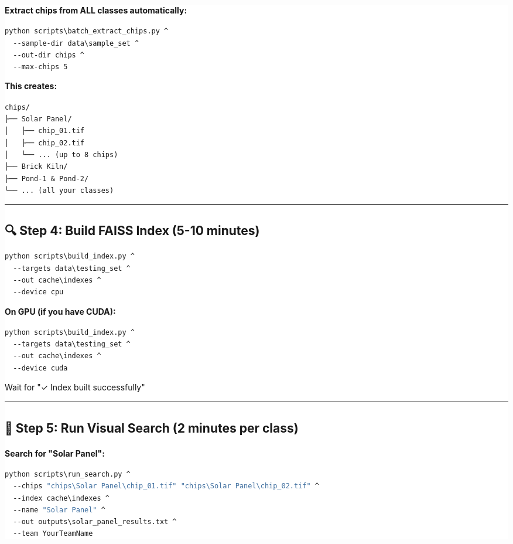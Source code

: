**Extract chips from ALL classes automatically:**

```cmd
python scripts\batch_extract_chips.py ^
  --sample-dir data\sample_set ^
  --out-dir chips ^
  --max-chips 5
```

**This creates:**
```
chips/
├── Solar Panel/
│   ├── chip_01.tif
│   ├── chip_02.tif
│   └── ... (up to 8 chips)
├── Brick Kiln/
├── Pond-1 & Pond-2/
└── ... (all your classes)
```

---

## 🔍 Step 4: Build FAISS Index (5-10 minutes)

```cmd
python scripts\build_index.py ^
  --targets data\testing_set ^
  --out cache\indexes ^
  --device cpu
```

**On GPU (if you have CUDA):**
```cmd
python scripts\build_index.py ^
  --targets data\testing_set ^
  --out cache\indexes ^
  --device cuda
```

Wait for "✓ Index built successfully"

---

## 🔎 Step 5: Run Visual Search (2 minutes per class)

**Search for "Solar Panel":**

```cmd
python scripts\run_search.py ^
  --chips "chips\Solar Panel\chip_01.tif" "chips\Solar Panel\chip_02.tif" ^
  --index cache\indexes ^
  --name "Solar Panel" ^
  --out outputs\solar_panel_results.txt ^
  --team YourTeamName
```
